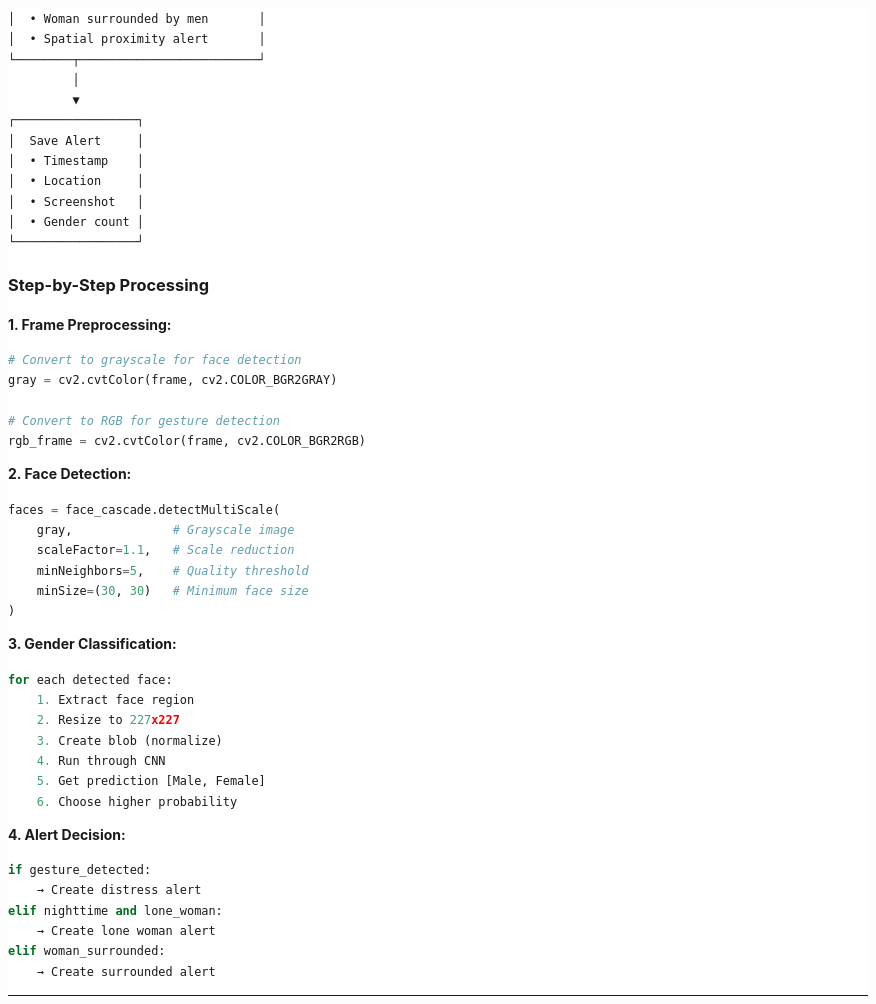 ```
│  • Woman surrounded by men       │
│  • Spatial proximity alert       │
└────────┬─────────────────────────┘
         │
         ▼
┌─────────────────┐
│  Save Alert     │
│  • Timestamp    │
│  • Location     │
│  • Screenshot   │
│  • Gender count │
└─────────────────┘
```

### Step-by-Step Processing

**1. Frame Preprocessing:**
```python
# Convert to grayscale for face detection
gray = cv2.cvtColor(frame, cv2.COLOR_BGR2GRAY)

# Convert to RGB for gesture detection
rgb_frame = cv2.cvtColor(frame, cv2.COLOR_BGR2RGB)
```

**2. Face Detection:**
```python
faces = face_cascade.detectMultiScale(
    gray,              # Grayscale image
    scaleFactor=1.1,   # Scale reduction
    minNeighbors=5,    # Quality threshold
    minSize=(30, 30)   # Minimum face size
)
```

**3. Gender Classification:**
```python
for each detected face:
    1. Extract face region
    2. Resize to 227x227
    3. Create blob (normalize)
    4. Run through CNN
    5. Get prediction [Male, Female]
    6. Choose higher probability
```

**4. Alert Decision:**
```python
if gesture_detected:
    → Create distress alert
elif nighttime and lone_woman:
    → Create lone woman alert
elif woman_surrounded:
    → Create surrounded alert
```

---